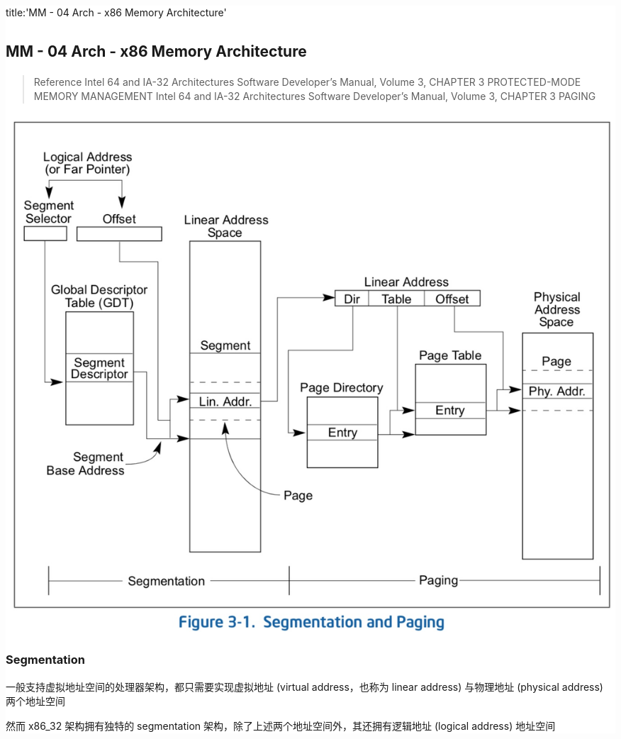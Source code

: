 title:'MM - 04 Arch - x86 Memory Architecture'
## MM - 04 Arch - x86 Memory Architecture

> Reference
> Intel 64 and IA-32 Architectures Software Developer’s Manual, Volume 3, CHAPTER 3 PROTECTED-MODE MEMORY MANAGEMENT
> Intel 64 and IA-32 Architectures Software Developer’s Manual, Volume 3, CHAPTER 3 PAGING

![-c673](media/16168332179232/15407916625831.jpg)

### Segmentation

一般支持虚拟地址空间的处理器架构，都只需要实现虚拟地址 (virtual address，也称为 linear address) 与物理地址 (physical address) 两个地址空间

然而 x86_32 架构拥有独特的 segmentation 架构，除了上述两个地址空间外，其还拥有逻辑地址 (logical address) 地址空间
